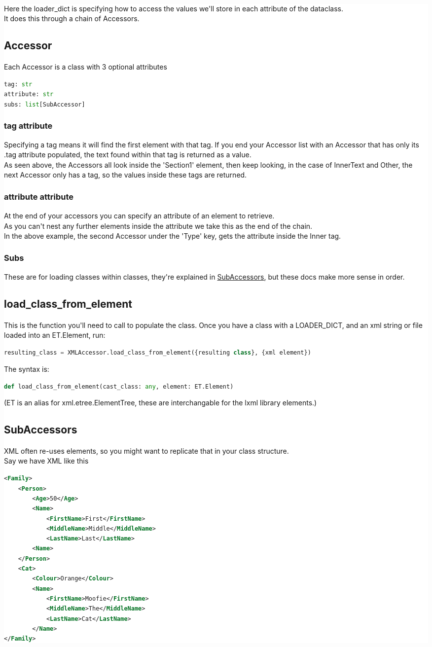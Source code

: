 
Here the loader_dict is specifying how to access the values we'll store in each attribute of the dataclass.  
It does this through a chain of Accessors. 
## Accessor
Each Accessor is a class with 3 optional attributes
```python
tag: str
attribute: str 
subs: list[SubAccessor]
```
### tag attribute
Specifying a tag means it will find the first element with that tag. If you end your Accessor list with an Accessor that has only its .tag attribute populated, the text found within that tag is returned as a value.  
As seen above, the Accessors all look inside the 'Section1' element, then keep looking, in the case of InnerText and Other, the next Accessor only has a tag, so the values inside these tags are returned.  
### attribute attribute
At the end of your accessors you can specify an attribute of an element to retrieve.  
As you can't nest any further elements inside the attribute we take this as the end of the chain.   
In the above example, the second Accessor under the 'Type' key, gets the attribute inside the Inner tag.  
### Subs 
These are for loading classes within classes, they're explained in [SubAccessors](#subaccessors), but these docs make more sense in order. 
## load_class_from_element
This is the function you'll need to call to populate the class. Once you have a class with a LOADER_DICT, and an xml string or file loaded into an ET.Element, run:  
```python 
resulting_class = XMLAccessor.load_class_from_element({resulting class}, {xml element})
```
The syntax is:
```python
def load_class_from_element(cast_class: any, element: ET.Element)
```
(ET is an alias for xml.etree.ElementTree, these are interchangable for the lxml library elements.)
## SubAccessors
XML often re-uses elements, so you might want to replicate that in your class structure.  
Say we have XML like this 
```XML
<Family>
    <Person>
        <Age>50</Age>
        <Name>
            <FirstName>First</FirstName>
            <MiddleName>Middle</MiddleName>
            <LastName>Last</LastName>
        <Name>
    </Person>
    <Cat>
        <Colour>Orange</Colour>
        <Name>
            <FirstName>Moofie</FirstName>
            <MiddleName>The</MiddleName>
            <LastName>Cat</LastName>
        </Name>
</Family>
```  
